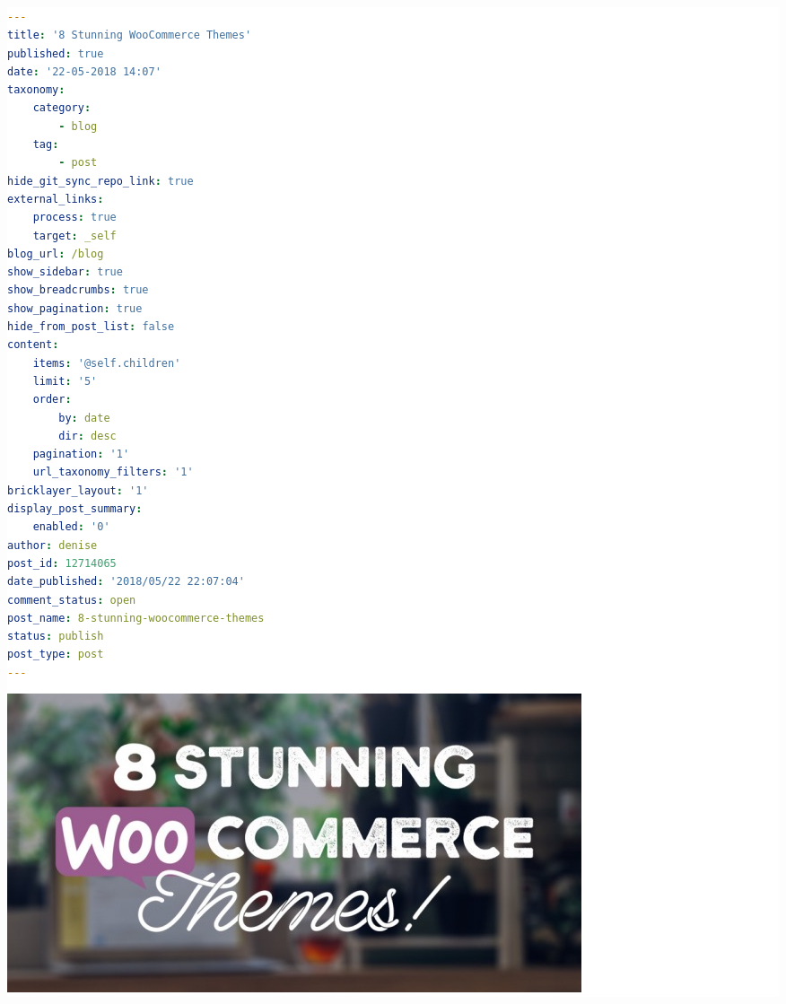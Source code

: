 ```yaml
---
title: '8 Stunning WooCommerce Themes'
published: true
date: '22-05-2018 14:07'
taxonomy:
    category:
        - blog
    tag:
        - post
hide_git_sync_repo_link: true
external_links:
    process: true
    target: _self
blog_url: /blog
show_sidebar: true
show_breadcrumbs: true
show_pagination: true
hide_from_post_list: false
content:
    items: '@self.children'
    limit: '5'
    order:
        by: date
        dir: desc
    pagination: '1'
    url_taxonomy_filters: '1'
bricklayer_layout: '1'
display_post_summary:
    enabled: '0'
author: denise
post_id: 12714065
date_published: '2018/05/22 22:07:04'
comment_status: open
post_name: 8-stunning-woocommerce-themes
status: publish
post_type: post
---
```


[![](themes2-1024x534.jpg)](https://blog.printaura.com/blog/e-commerce-tips/stunning-woocommerce-themes)
